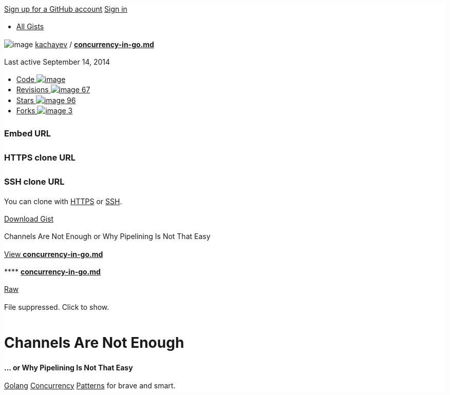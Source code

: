 [](https://gist.github.com/)

[Sign up for a GitHub account](https://github.com/signup?return_to=gist)
[Sign
in](https://gist.github.com/login?return_to=%2Fkachayev%2F21e7fe149bc5ae0bd878)

-   [All Gists](/discover)

![image](https://avatars2.githubusercontent.com/u/485647?s=140)
[kachayev](/kachayev) /
**[concurrency-in-go.md](/kachayev/21e7fe149bc5ae0bd878)**

Last active September 14, 2014

-   [Code
    ![image](https://gist-assets.github.com/assets/spinners/octocat-spinner-32-4ae22f00973f33151cb92eea73616c5c.gif)](/kachayev/21e7fe149bc5ae0bd878)
-   [Revisions
    ![image](https://gist-assets.github.com/assets/spinners/octocat-spinner-32-4ae22f00973f33151cb92eea73616c5c.gif)
    67](/kachayev/21e7fe149bc5ae0bd878/revisions)
-   [Stars
    ![image](https://gist-assets.github.com/assets/spinners/octocat-spinner-32-4ae22f00973f33151cb92eea73616c5c.gif)
    96](/kachayev/21e7fe149bc5ae0bd878/stars)
-   [Forks
    ![image](https://gist-assets.github.com/assets/spinners/octocat-spinner-32-4ae22f00973f33151cb92eea73616c5c.gif)
    3](/kachayev/21e7fe149bc5ae0bd878/forks)

### **Embed** URL

### **HTTPS** clone URL

### **SSH** clone URL

You can clone with [HTTPS](#) or [SSH](#).

[Download
Gist](/kachayev/21e7fe149bc5ae0bd878/download "Download concurrency-in-go.md as a zip file")

Channels Are Not Enough or Why Pipelining Is Not That Easy

[View **concurrency-in-go.md**](/kachayev/21e7fe149bc5ae0bd878)

**** [**concurrency-in-go.md**](#file-concurrency-in-go-md)

[Raw](/kachayev/21e7fe149bc5ae0bd878/raw/d193d0de782a3a9a98df807308aa033f85c34419/concurrency-in-go.md)

File suppressed. Click to show.

[](#channels-are-not-enough)Channels Are Not Enough
===================================================

**... or Why Pipelining Is Not That Easy**

[Golang](https://talks.golang.org/2012/concurrency.slide#1)
[Concurrency](http://blog.golang.org/advanced-go-concurrency-patterns)
[Patterns](http://blog.golang.org/pipelines) for brave and smart.
